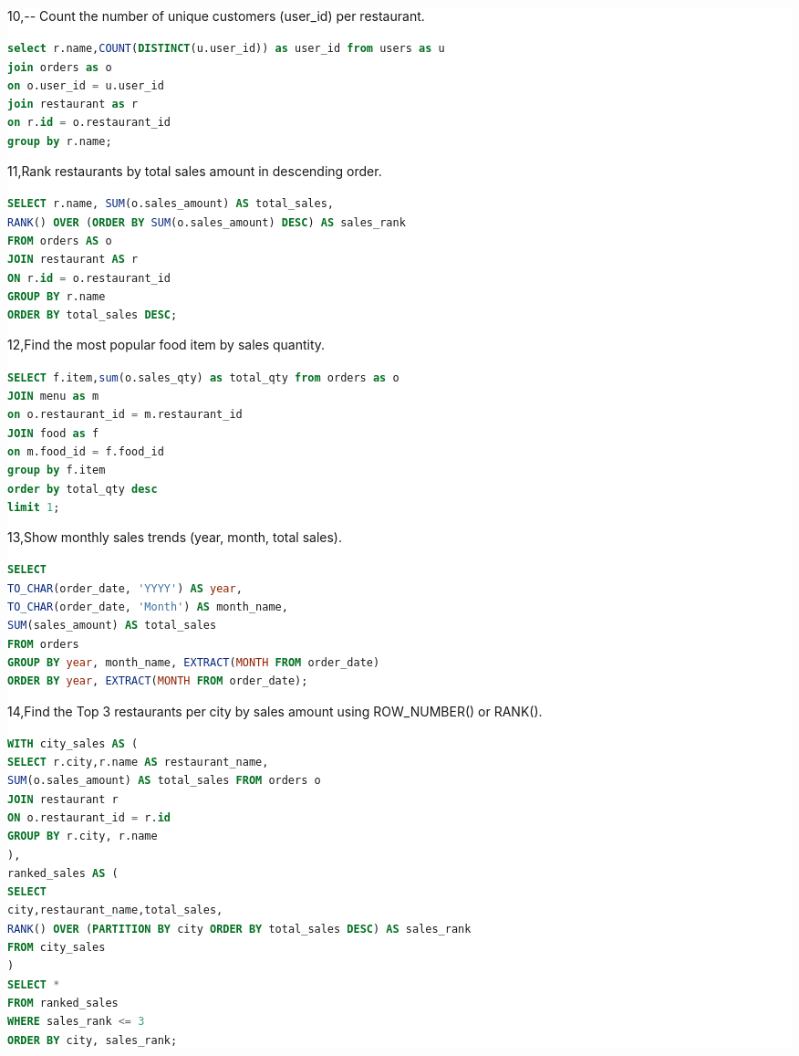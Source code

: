 10,-- Count the number of unique customers (user_id) per restaurant.
```sql
select r.name,COUNT(DISTINCT(u.user_id)) as user_id from users as u
join orders as o
on o.user_id = u.user_id
join restaurant as r
on r.id = o.restaurant_id
group by r.name;
```
11,Rank restaurants by total sales amount in descending order.
```sql
SELECT r.name, SUM(o.sales_amount) AS total_sales,
RANK() OVER (ORDER BY SUM(o.sales_amount) DESC) AS sales_rank
FROM orders AS o
JOIN restaurant AS r
ON r.id = o.restaurant_id
GROUP BY r.name
ORDER BY total_sales DESC;
```
12,Find the most popular food item by sales quantity.
```sql
SELECT f.item,sum(o.sales_qty) as total_qty from orders as o
JOIN menu as m
on o.restaurant_id = m.restaurant_id
JOIN food as f
on m.food_id = f.food_id
group by f.item
order by total_qty desc
limit 1;
```
13,Show monthly sales trends (year, month, total sales).
```sql
SELECT 
TO_CHAR(order_date, 'YYYY') AS year,
TO_CHAR(order_date, 'Month') AS month_name,
SUM(sales_amount) AS total_sales
FROM orders
GROUP BY year, month_name, EXTRACT(MONTH FROM order_date)
ORDER BY year, EXTRACT(MONTH FROM order_date);
```
14,Find the Top 3 restaurants per city by sales amount using ROW_NUMBER() or RANK().

```sql
WITH city_sales AS (
SELECT r.city,r.name AS restaurant_name,
SUM(o.sales_amount) AS total_sales FROM orders o
JOIN restaurant r 
ON o.restaurant_id = r.id
GROUP BY r.city, r.name
),
ranked_sales AS (
SELECT 
city,restaurant_name,total_sales,
RANK() OVER (PARTITION BY city ORDER BY total_sales DESC) AS sales_rank
FROM city_sales
)
SELECT *
FROM ranked_sales
WHERE sales_rank <= 3
ORDER BY city, sales_rank;
```
